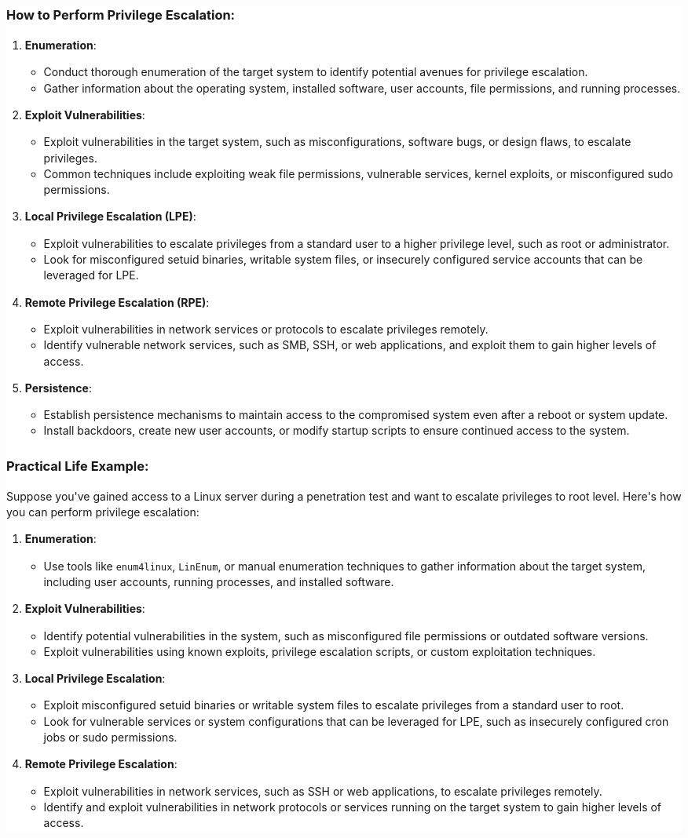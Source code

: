 ### How to Perform Privilege Escalation:

1. **Enumeration**:
   - Conduct thorough enumeration of the target system to identify potential avenues for privilege escalation.
   - Gather information about the operating system, installed software, user accounts, file permissions, and running processes.

2. **Exploit Vulnerabilities**:
   - Exploit vulnerabilities in the target system, such as misconfigurations, software bugs, or design flaws, to escalate privileges.
   - Common techniques include exploiting weak file permissions, vulnerable services, kernel exploits, or misconfigured sudo permissions.

3. **Local Privilege Escalation (LPE)**:
   - Exploit vulnerabilities to escalate privileges from a standard user to a higher privilege level, such as root or administrator.
   - Look for misconfigured setuid binaries, writable system files, or insecurely configured service accounts that can be leveraged for LPE.

4. **Remote Privilege Escalation (RPE)**:
   - Exploit vulnerabilities in network services or protocols to escalate privileges remotely.
   - Identify vulnerable network services, such as SMB, SSH, or web applications, and exploit them to gain higher levels of access.

5. **Persistence**:
   - Establish persistence mechanisms to maintain access to the compromised system even after a reboot or system update.
   - Install backdoors, create new user accounts, or modify startup scripts to ensure continued access to the system.

### Practical Life Example:

Suppose you've gained access to a Linux server during a penetration test and want to escalate privileges to root level. Here's how you can perform privilege escalation:

1. **Enumeration**:
   - Use tools like `enum4linux`, `LinEnum`, or manual enumeration techniques to gather information about the target system, including user accounts, running processes, and installed software.

2. **Exploit Vulnerabilities**:
   - Identify potential vulnerabilities in the system, such as misconfigured file permissions or outdated software versions.
   - Exploit vulnerabilities using known exploits, privilege escalation scripts, or custom exploitation techniques.

3. **Local Privilege Escalation**:
   - Exploit misconfigured setuid binaries or writable system files to escalate privileges from a standard user to root.
   - Look for vulnerable services or system configurations that can be leveraged for LPE, such as insecurely configured cron jobs or sudo permissions.

4. **Remote Privilege Escalation**:
   - Exploit vulnerabilities in network services, such as SSH or web applications, to escalate privileges remotely.
   - Identify and exploit vulnerabilities in network protocols or services running on the target system to gain higher levels of access.
